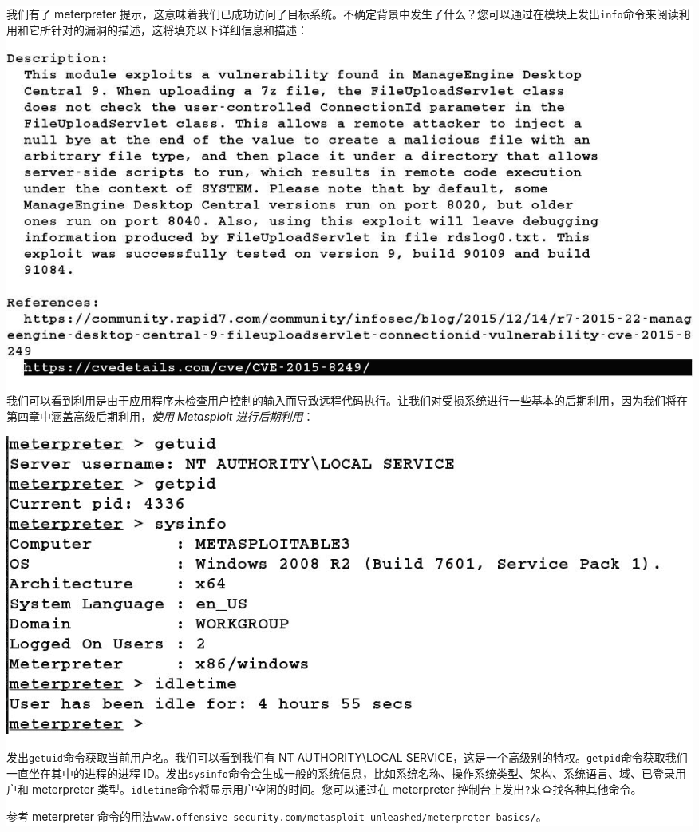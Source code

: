我们有了 meterpreter 提示，这意味着我们已成功访问了目标系统。不确定背景中发生了什么？您可以通过在模块上发出`info`命令来阅读利用和它所针对的漏洞的描述，这将填充以下详细信息和描述：

![](img/00003.jpeg)

我们可以看到利用是由于应用程序未检查用户控制的输入而导致远程代码执行。让我们对受损系统进行一些基本的后期利用，因为我们将在第四章中涵盖高级后期利用，*使用 Metasploit 进行后期利用*：

![](img/00004.jpeg)

发出`getuid`命令获取当前用户名。我们可以看到我们有 NT AUTHORITY\LOCAL SERVICE，这是一个高级别的特权。`getpid`命令获取我们一直坐在其中的进程的进程 ID。发出`sysinfo`命令会生成一般的系统信息，比如系统名称、操作系统类型、架构、系统语言、域、已登录用户和 meterpreter 类型。`idletime`命令将显示用户空闲的时间。您可以通过在 meterpreter 控制台上发出`?`来查找各种其他命令。

参考 meterpreter 命令的用法[`www.offensive-security.com/metasploit-unleashed/meterpreter-basics/`](https://www.offensive-security.com/metasploit-unleashed/meterpreter-basics/)。
